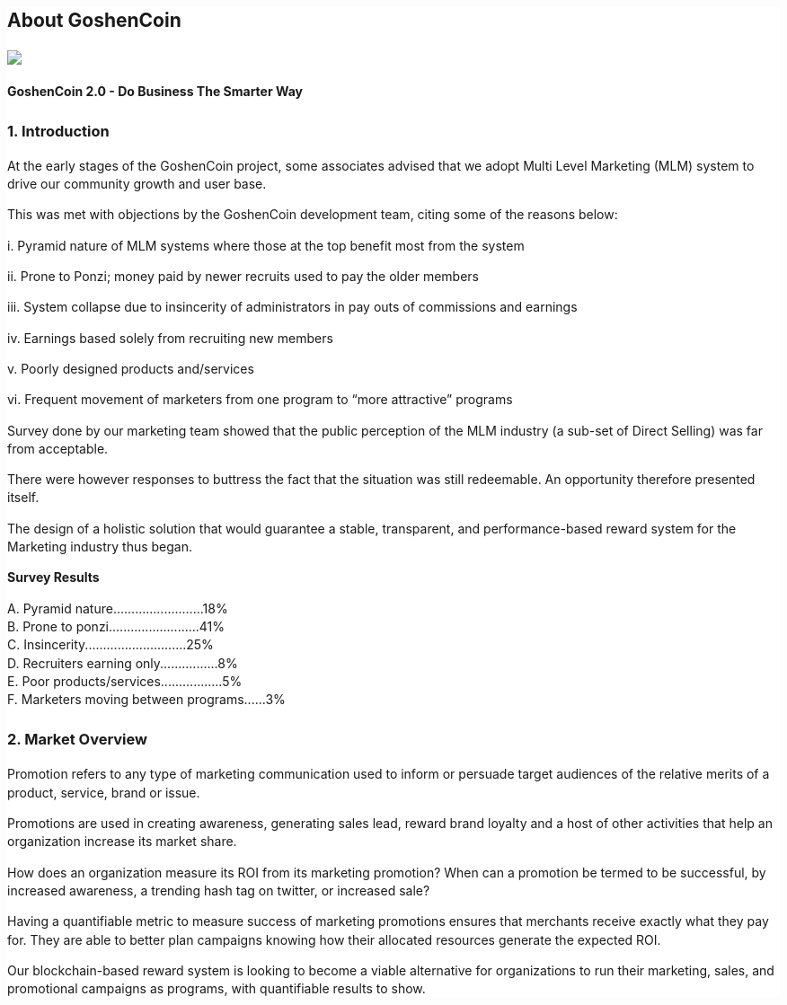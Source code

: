 <h2>About GoshenCoin</h2>

<a href="http://www.goshencoin.com" target="_blank"><img src="http://www.goldasdust.com/wp-content/uploads/2018/05/goshencoin_280_280.png" /></a>

<strong>GoshenCoin 2.0 - Do Business The Smarter Way</strong>

<h3>1. Introduction</h3>

At the early stages of the GoshenCoin project, some associates advised that we adopt Multi Level Marketing (MLM) system to drive our community growth and user base.

This was met with objections by the GoshenCoin development team, citing some of the reasons below:

i. Pyramid nature of MLM systems where those at the top benefit most from the system

ii. Prone to Ponzi; money paid by newer recruits used to pay the older members

iii. System collapse due to insincerity of administrators in pay outs of commissions and earnings

iv. Earnings based solely from recruiting new members

v. Poorly designed products and/services

vi. Frequent movement of marketers from one program to “more attractive” programs

Survey done by our marketing team showed that the public perception of the MLM industry (a sub-set of Direct Selling) was far from acceptable.

There were however responses to buttress the fact that the situation was still redeemable. An opportunity therefore presented itself.

The design of a holistic solution that would guarantee a stable, transparent, and performance-based reward system for the Marketing industry thus began.

<strong>Survey Results</strong>

A. Pyramid nature.........................18%</br>
B. Prone to ponzi.........................41%</br>
C. Insincerity............................25%</br>
D. Recruiters earning only................8%</br>
E. Poor products/services.................5%</br>
F. Marketers moving between programs......3%


<h3>2. Market Overview</h3>

Promotion refers to any type of marketing communication used to inform or persuade target audiences of the relative merits of a product, service, brand or issue.

Promotions are used in creating awareness, generating sales lead, reward brand loyalty and a host of other activities that help an organization increase its market share.

How does an organization measure its ROI from its marketing promotion? When can a promotion be termed to be successful, by increased awareness, a trending hash tag on twitter, or increased sale?

Having a quantifiable metric to measure success of marketing promotions ensures that merchants receive exactly what they pay for. They are able to better plan campaigns knowing how their allocated resources generate the expected ROI.

Our blockchain-based reward system is looking to become a viable alternative for organizations to run their marketing, sales, and promotional campaigns as programs, with quantifiable results to show.
